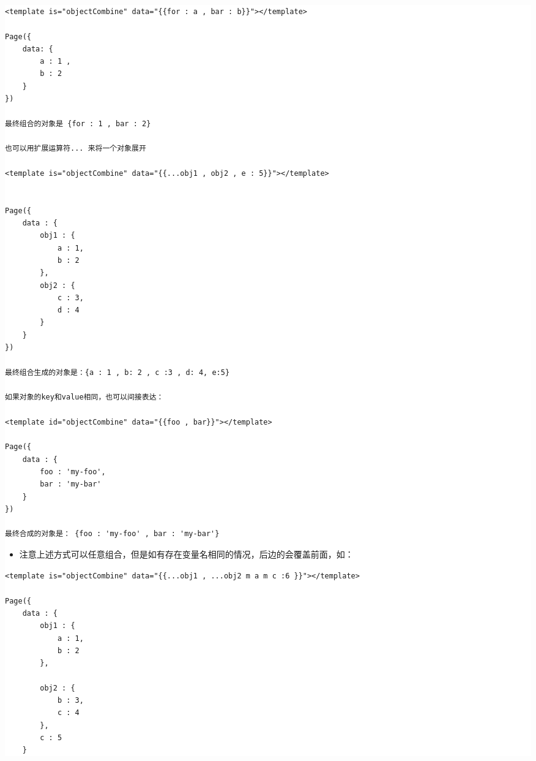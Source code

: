 ```
<template is="objectCombine" data="{{for : a , bar : b}}"></template>

Page({
	data: {
		a : 1 ,
		b : 2
	}
})

最终组合的对象是 {for : 1 , bar : 2}

也可以用扩展运算符... 来将一个对象展开

<template is="objectCombine" data="{{...obj1 , obj2 , e : 5}}"></template>


Page({
	data : {
		obj1 : {
			a : 1,
			b : 2
		},
		obj2 : {
			c : 3,
			d : 4
		}
	}
})

最终组合生成的对象是：{a : 1 , b: 2 , c :3 , d: 4, e:5}

如果对象的key和value相同，也可以间接表达：

<template id="objectCombine" data="{{foo , bar}}"></template>

Page({
	data : {
		foo : 'my-foo',
		bar : 'my-bar'
	}
})

最终合成的对象是： {foo : 'my-foo' , bar : 'my-bar'}

```

+ 注意上述方式可以任意组合，但是如有存在变量名相同的情况，后边的会覆盖前面，如：

```
<template is="objectCombine" data="{{...obj1 , ...obj2 m a m c :6 }}"></template>

Page({
	data : {
		obj1 : {
			a : 1,
			b : 2
		},
		
		obj2 : {
			b : 3,
			c : 4
		},
		c : 5
	}
```